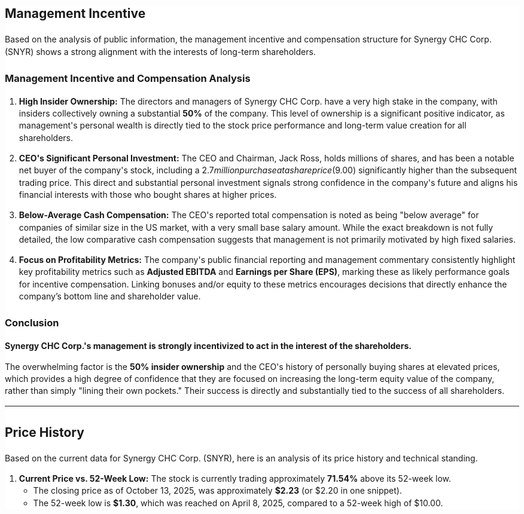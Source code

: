 
## Management Incentive

Based on the analysis of public information, the management incentive and compensation structure for Synergy CHC Corp. (SNYR) shows a strong alignment with the interests of long-term shareholders.

### **Management Incentive and Compensation Analysis**

1.  **High Insider Ownership:** The directors and managers of Synergy CHC Corp. have a very high stake in the company, with insiders collectively owning a substantial **50%** of the company. This level of ownership is a significant positive indicator, as management's personal wealth is directly tied to the stock price performance and long-term value creation for all shareholders.

2.  **CEO's Significant Personal Investment:** The CEO and Chairman, Jack Ross, holds millions of shares, and has been a notable net buyer of the company's stock, including a $2.7 million purchase at a share price ($9.00) significantly higher than the subsequent trading price. This direct and substantial personal investment signals strong confidence in the company's future and aligns his financial interests with those who bought shares at higher prices.

3.  **Below-Average Cash Compensation:** The CEO's reported total compensation is noted as being "below average" for companies of similar size in the US market, with a very small base salary amount. While the exact breakdown is not fully detailed, the low comparative cash compensation suggests that management is not primarily motivated by high fixed salaries.

4.  **Focus on Profitability Metrics:** The company's public financial reporting and management commentary consistently highlight key profitability metrics such as **Adjusted EBITDA** and **Earnings per Share (EPS)**, marking these as likely performance goals for incentive compensation. Linking bonuses and/or equity to these metrics encourages decisions that directly enhance the company’s bottom line and shareholder value.

### **Conclusion**

**Synergy CHC Corp.'s management is strongly incentivized to act in the interest of the shareholders.**

The overwhelming factor is the **50% insider ownership** and the CEO's history of personally buying shares at elevated prices, which provides a high degree of confidence that they are focused on increasing the long-term equity value of the company, rather than simply "lining their own pockets." Their success is directly and substantially tied to the success of all shareholders.

---

## Price History

Based on the current data for Synergy CHC Corp. (SNYR), here is an analysis of its price history and technical standing.

1.  **Current Price vs. 52-Week Low:** The stock is currently trading approximately **71.54%** above its 52-week low.
    *   The closing price as of October 13, 2025, was approximately **$2.23** (or $2.20 in one snippet).
    *   The 52-week low is **$1.30**, which was reached on April 8, 2025, compared to a 52-week high of $10.00.
